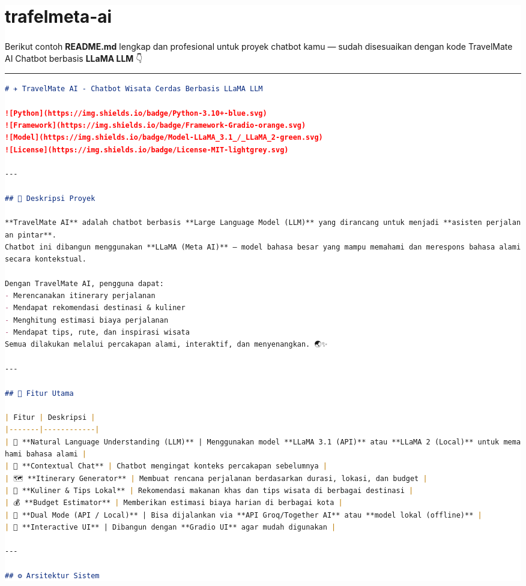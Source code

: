 # trafelmeta-ai
Berikut contoh **README.md** lengkap dan profesional untuk proyek chatbot kamu — sudah disesuaikan dengan kode TravelMate AI Chatbot berbasis **LLaMA LLM** 👇

---

```markdown
# ✈️ TravelMate AI - Chatbot Wisata Cerdas Berbasis LLaMA LLM

![Python](https://img.shields.io/badge/Python-3.10+-blue.svg)
![Framework](https://img.shields.io/badge/Framework-Gradio-orange.svg)
![Model](https://img.shields.io/badge/Model-LLaMA_3.1_/_LLaMA_2-green.svg)
![License](https://img.shields.io/badge/License-MIT-lightgrey.svg)

---

## 🧠 Deskripsi Proyek

**TravelMate AI** adalah chatbot berbasis **Large Language Model (LLM)** yang dirancang untuk menjadi **asisten perjalanan pintar**.  
Chatbot ini dibangun menggunakan **LLaMA (Meta AI)** — model bahasa besar yang mampu memahami dan merespons bahasa alami secara kontekstual.

Dengan TravelMate AI, pengguna dapat:
- Merencanakan itinerary perjalanan
- Mendapat rekomendasi destinasi & kuliner
- Menghitung estimasi biaya perjalanan
- Mendapat tips, rute, dan inspirasi wisata  
Semua dilakukan melalui percakapan alami, interaktif, dan menyenangkan. 🌏✨

---

## 🚀 Fitur Utama

| Fitur | Deskripsi |
|-------|------------|
| 🧭 **Natural Language Understanding (LLM)** | Menggunakan model **LLaMA 3.1 (API)** atau **LLaMA 2 (Local)** untuk memahami bahasa alami |
| 🧠 **Contextual Chat** | Chatbot mengingat konteks percakapan sebelumnya |
| 🗺️ **Itinerary Generator** | Membuat rencana perjalanan berdasarkan durasi, lokasi, dan budget |
| 🍜 **Kuliner & Tips Lokal** | Rekomendasi makanan khas dan tips wisata di berbagai destinasi |
| 💰 **Budget Estimator** | Memberikan estimasi biaya harian di berbagai kota |
| 🔗 **Dual Mode (API / Local)** | Bisa dijalankan via **API Groq/Together AI** atau **model lokal (offline)** |
| 💬 **Interactive UI** | Dibangun dengan **Gradio UI** agar mudah digunakan |

---

## ⚙️ Arsitektur Sistem

```
